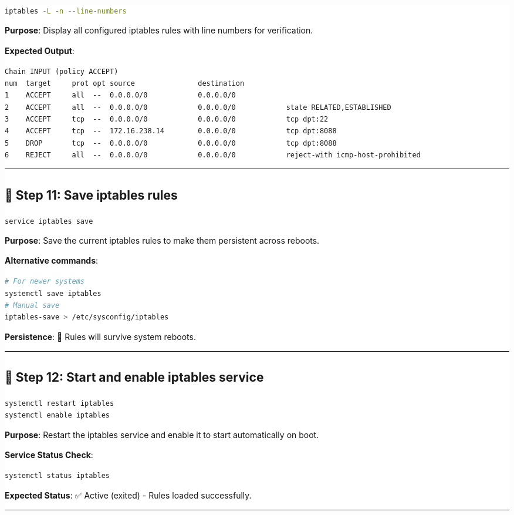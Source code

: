 ```bash
iptables -L -n --line-numbers
```

**Purpose**: Display all configured iptables rules with line numbers for verification.

**Expected Output**:
```
Chain INPUT (policy ACCEPT)
num  target     prot opt source               destination
1    ACCEPT     all  --  0.0.0.0/0            0.0.0.0/0            
2    ACCEPT     all  --  0.0.0.0/0            0.0.0.0/0            state RELATED,ESTABLISHED
3    ACCEPT     tcp  --  0.0.0.0/0            0.0.0.0/0            tcp dpt:22
4    ACCEPT     tcp  --  172.16.238.14        0.0.0.0/0            tcp dpt:8088
5    DROP       tcp  --  0.0.0.0/0            0.0.0.0/0            tcp dpt:8088
6    REJECT     all  --  0.0.0.0/0            0.0.0.0/0            reject-with icmp-host-prohibited
```

---

## 🔹 Step 11: Save iptables rules

```bash
service iptables save
```

**Purpose**: Save the current iptables rules to make them persistent across reboots.

**Alternative commands**:
```bash
# For newer systems
systemctl save iptables
# Manual save
iptables-save > /etc/sysconfig/iptables
```

**Persistence**: 💾 Rules will survive system reboots.

---

## 🔹 Step 12: Start and enable iptables service

```bash
systemctl restart iptables
systemctl enable iptables
```

**Purpose**: Restart the iptables service and enable it to start automatically on boot.

**Service Status Check**:
```bash
systemctl status iptables
```

**Expected Status**: ✅ Active (exited) - Rules loaded successfully.

---
